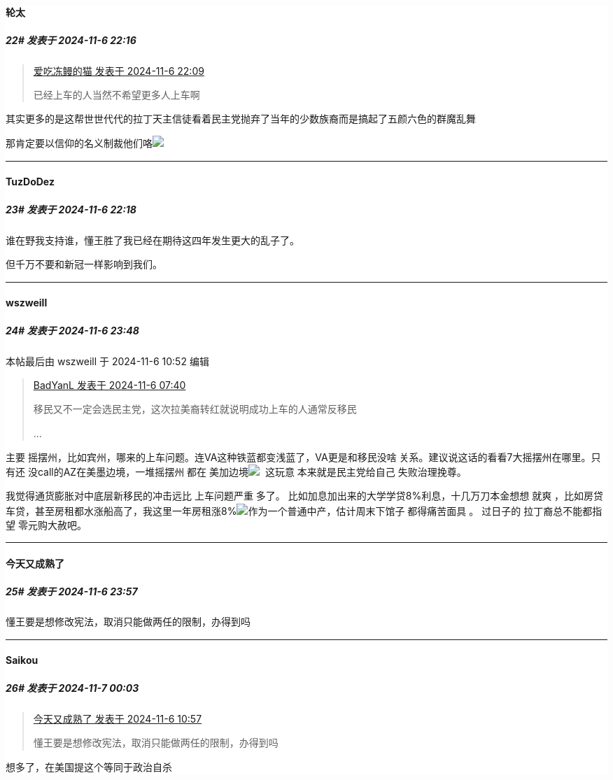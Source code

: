 ####  轮太  
##### 22#       发表于 2024-11-6 22:16

<blockquote><a href="httphttps://bbs.saraba1st.com/2b/forum.php?mod=redirect&amp;goto=findpost&amp;pid=66635844&amp;ptid=2205955" target="_blank">爱吃冻鳗的猫 发表于 2024-11-6 22:09</a>

已经上车的人当然不希望更多人上车啊</blockquote>
其实更多的是这帮世世代代的拉丁天主信徒看着民主党抛弃了当年的少数族裔而是搞起了五颜六色的群魔乱舞

那肯定要以信仰的名义制裁他们咯<img src="https://static.saraba1st.com/image/smiley/face2017/053.png" referrerpolicy="no-referrer">

*****

####  TuzDoDez  
##### 23#       发表于 2024-11-6 22:18

谁在野我支持谁，懂王胜了我已经在期待这四年发生更大的乱子了。

但千万不要和新冠一样影响到我们。

*****

####  wszweill  
##### 24#       发表于 2024-11-6 23:48

 本帖最后由 wszweill 于 2024-11-6 10:52 编辑 
<blockquote><a href="httphttps://bbs.saraba1st.com/2b/forum.php?mod=redirect&amp;goto=findpost&amp;pid=66635281&amp;ptid=2205955" target="_blank">BadYanL 发表于 2024-11-6 07:40</a>

移民又不一定会选民主党，这次拉美裔转红就说明成功上车的人通常反移民

 ...</blockquote>
主要 摇摆州，比如宾州，哪来的上车问题。连VA这种铁蓝都变浅蓝了，VA更是和移民没啥 关系。建议说这话的看看7大摇摆州在哪里。只有还 没call的AZ在美墨边境，一堆摇摆州 都在 美加边境<img src="https://static.saraba1st.com/image/smiley/face2017/037.png" referrerpolicy="no-referrer">  这玩意 本来就是民主党给自己 失败治理挽尊。

我觉得通货膨胀对中底层新移民的冲击远比 上车问题严重 多了。 比如加息加出来的大学学贷8%利息，十几万刀本金想想 就爽 ，比如房贷车贷，甚至房租都水涨船高了，我这里一年房租涨8%<img src="https://static.saraba1st.com/image/smiley/face2017/048.png" referrerpolicy="no-referrer">作为一个普通中产，估计周末下馆子 都得痛苦面具 。 过日子的 拉丁裔总不能都指望 零元购大赦吧。

*****

####  今天又成熟了  
##### 25#       发表于 2024-11-6 23:57

懂王要是想修改宪法，取消只能做两任的限制，办得到吗

*****

####  Saikou  
##### 26#       发表于 2024-11-7 00:03

<blockquote><a href="httphttps://bbs.saraba1st.com/2b/forum.php?mod=redirect&amp;goto=findpost&amp;pid=66636447&amp;ptid=2205955" target="_blank">今天又成熟了 发表于 2024-11-6 10:57</a>

懂王要是想修改宪法，取消只能做两任的限制，办得到吗</blockquote>
想多了，在美国提这个等同于政治自杀
